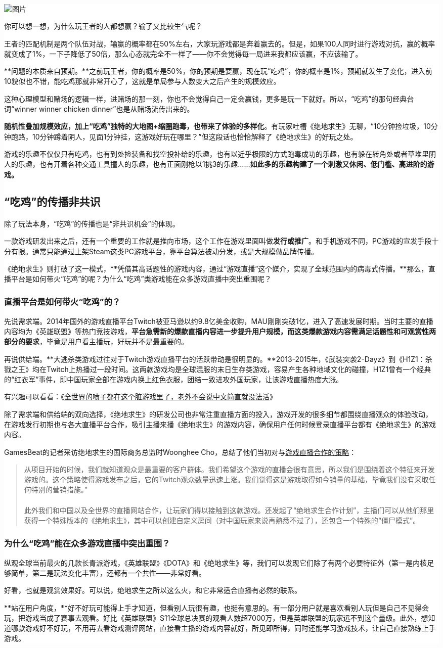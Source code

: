 ![图片](https://static001.geekbang.org/resource/image/fc/64/fce64a2f1b9d2dece3aeba87cf1cf564.png?wh=1920x839)

你可以想一想，为什么玩王者的人都想赢？输了又比较生气呢？

王者的匹配机制是两个队伍对战，输赢的概率都在50%左右，大家玩游戏都是奔着赢去的。但是，如果100人同时进行游戏对抗，赢的概率就变成了1%，一下子降低了50倍，那么心态就完全不一样了——你不会觉得每一局进来我都应该赢，不应该输了。

**问题的本质来自预期。**之前玩王者，你的概率是50%，你的预期是要赢，现在玩“吃鸡”，你的概率是1%，预期就发生了变化，进入前10貌似也不错，能吃鸡那就非常开心了，这就是单局参与人数变大之后产生的规模效应。

这种心理模型和赌场的逻辑一样，进赌场的那一刻，你也不会觉得自己一定会赢钱，更多是玩一下就好。所以，“吃鸡”的那句经典台词“winner winner chicken dinner”也是从赌场流传出来的。

**随机性叠加规模效应，加上“吃鸡”独特的大地图+缩圈跑毒，也带来了体验的多样化**。有玩家吐槽《绝地求生》无聊，“10分钟捡垃圾，10分钟跑路，10分钟蹲着阴人，见面1分钟挂，这游戏好玩在哪里？”但这段话也恰恰解释了《绝地求生》的好玩之处。

游戏的乐趣不仅仅只有吃鸡，也有到处捡装备和找空投补给的乐趣，也有以近乎极限的方式跑毒成功的乐趣，也有躲在转角处或者草堆里阴人的乐趣，也有开着各种交通工具撞人的乐趣，也有正面刚枪以1挑3的乐趣……**如此多的乐趣构建了一个刺激又休闲、低门槛、高进阶的游戏。**

## “吃鸡”的传播非共识

除了玩法本身，“吃鸡”的传播也是“非共识机会”的体现。

一款游戏研发出来之后，还有一个重要的工作就是推向市场，这个工作在游戏里面叫做**发行或推广**。和手机游戏不同，PC游戏的宣发手段十分有限。通常只能通过上架Steam这类PC游戏平台，靠平台算法被动分发，或是大规模做品牌传播。

《绝地求生》则打破了这一模式，**凭借其高话题性的游戏内容，通过“游戏直播”这个媒介，实现了全球范围内的病毒式传播。**那么，直播平台是如何带火“吃鸡”的呢？为什么“吃鸡”类游戏能在众多游戏直播中突出重围呢？

### 直播平台是如何带火“吃鸡”的？

先说需求端。2014年国外的游戏直播平台Twitch被亚马逊以约9.8亿美金收购，MAU刚刚突破1亿，进入了高速发展时期。当时主要的直播内容均为《英雄联盟》等热门竞技游戏，**平台急需新的爆款直播内容进一步提升用户规模，而这类爆款游戏内容需满足话题性和可观赏性两部分的要求**，毕竟是用户看主播玩，好玩并不是最重要的。

再说供给端。**大逃杀类游戏过往对于Twitch游戏直播平台的活跃带动是很明显的。**2013-2015年，《武装突袭2-Dayz》到《H1Z1：杀戮之王》均在Twitch上热播过一段时间。这两款游戏均是全球混服的末日生存类游戏，容易产生各种地域文化的碰撞，H1Z1曾有一个经典的“红衣军”事件，即中国玩家全部在游戏内换上红色衣服，团结一致进攻外国玩家，让该游戏直播热度大涨。

有兴趣可以看看：《[全世界的喷子都在这个脏游戏里了，老外不会说中文简直就没法活](https://mp.weixin.qq.com/s/6DttXqlXVtLYWpRzN4WS9A)》

除了需求端和供给端的双向选择，《绝地求生》的研发公司也非常注重直播方面的投入，游戏开发的很多细节都围绕直播观众的体验改动，在游戏发行初期也与各大直播平台合作，吸引主播来播《绝地求生》的游戏内容，确保用户任何时候登录直播平台都有《绝地求生》的游戏内容。

GamesBeat的记者采访绝地求生的国际商务总监时Woonghee Cho，总结了他们当初对与[游戏直播合作的策略](https://youxiputao.com/articles/12318)：

> 从项目开始的时候，我们就知道观众是最重要的客户群体。我们希望这个游戏的直播会很有意思，所以我们是围绕着这个特征来开发游戏的。这个策略使得游戏发布之后，它的Twitch观众数量迅速上涨。我们觉得这是游戏取得如今销量的基础，毕竟我们没有采取任何特别的营销措施。”  
> 　  
> 此外我们和中国以及全世界的直播网站合作，让玩家们得以接触到这款游戏。还发起了“绝地求生合作计划”，主播们可以从他们那里获得一个特殊版本的《绝地求生》，其中可以创建自定义房间（对中国玩家来说再熟悉不过了），还包含一个特殊的“僵尸模式”。

### 为什么“吃鸡”能在众多游戏直播中突出重围？

纵观全球当前最火的几款长青派游戏，《英雄联盟》《DOTA》和《绝地求生》等，我们可以发现它们除了有两个必要特征外（第一是内核足够简单，第二是玩法变化丰富），还都有一个共性——非常好看。

好看，也就是观赏效果好。可以说，绝地求生之所以这么火，和它非常适合直播有必然的联系。

**站在用户角度，**好不好玩可能得上手才知道，但看别人玩很有趣，也挺有意思的。有一部分用户就是喜欢看别人玩但是自己不见得会玩，把游戏当成了赛事去观看。好比《英雄联盟》S11全球总决赛的观看人数超7000万，但是英雄联盟的玩家远不到这个量级。此外，想知道哪款游戏好不好玩，不用再去看游戏测评网站，直接看主播的游戏内容就好，所见即所得，同时还能学习游戏技术，让自己直接熟练上手游戏。
